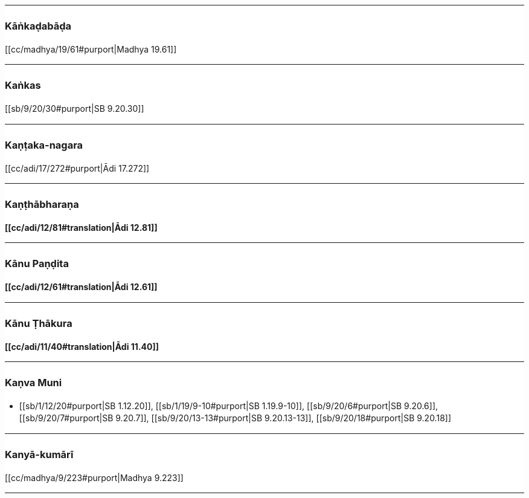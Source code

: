
---

### Kāṅkaḍabāḍa

[[cc/madhya/19/61#purport|Madhya 19.61]]


---

### Kaṅkas

[[sb/9/20/30#purport|SB 9.20.30]]


---

### Kaṇṭaka-nagara

[[cc/adi/17/272#purport|Ādi 17.272]]


---

### Kaṇṭhābharaṇa

**[[cc/adi/12/81#translation|Ādi 12.81]]**


---

### Kānu Paṇḍita

**[[cc/adi/12/61#translation|Ādi 12.61]]**


---

### Kānu Ṭhākura

**[[cc/adi/11/40#translation|Ādi 11.40]]**


---

### Kaṇva Muni

*  [[sb/1/12/20#purport|SB 1.12.20]], [[sb/1/19/9-10#purport|SB 1.19.9-10]], [[sb/9/20/6#purport|SB 9.20.6]], [[sb/9/20/7#purport|SB 9.20.7]], [[sb/9/20/13-13#purport|SB 9.20.13-13]], [[sb/9/20/18#purport|SB 9.20.18]]

---

### Kanyā-kumārī

[[cc/madhya/9/223#purport|Madhya 9.223]]


---
